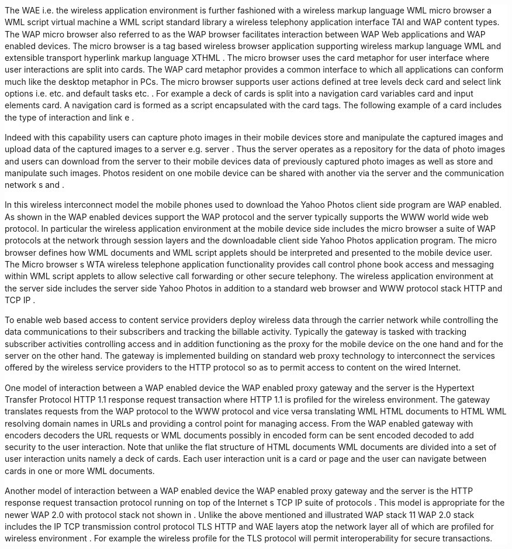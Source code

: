 The WAE i.e. the wireless application environment is further fashioned with a wireless markup language WML micro browser a WML script virtual machine a WML script standard library a wireless telephony application interface TAI and WAP content types. The WAP micro browser also referred to as the WAP browser facilitates interaction between WAP Web applications and WAP enabled devices. The micro browser is a tag based wireless browser application supporting wireless markup language WML and extensible transport hyperlink markup language XTHML . The micro browser uses the card metaphor for user interface where user interactions are split into cards. The WAP card metaphor provides a common interface to which all applications can conform much like the desktop metaphor in PCs. The micro browser supports user actions defined at tree levels deck card and select link options i.e. etc. and default tasks etc. . For example a deck of cards is split into a navigation card variables card and input elements card. A navigation card is formed as a script encapsulated with the card tags. The following example of a card includes the type of interaction and link e .

Indeed with this capability users can capture photo images in their mobile devices store and manipulate the captured images and upload data of the captured images to a server e.g. server . Thus the server operates as a repository for the data of photo images and users can download from the server to their mobile devices data of previously captured photo images as well as store and manipulate such images. Photos resident on one mobile device can be shared with another via the server and the communication network s and .

In this wireless interconnect model the mobile phones used to download the Yahoo Photos client side program are WAP enabled. As shown in the WAP enabled devices support the WAP protocol and the server typically supports the WWW world wide web protocol. In particular the wireless application environment at the mobile device side includes the micro browser a suite of WAP protocols at the network through session layers and the downloadable client side Yahoo Photos application program. The micro browser defines how WML documents and WML script applets should be interpreted and presented to the mobile device user. The Micro browser s WTA wireless telephone application functionality provides call control phone book access and messaging within WML script applets to allow selective call forwarding or other secure telephony. The wireless application environment at the server side includes the server side Yahoo Photos in addition to a standard web browser and WWW protocol stack HTTP and TCP IP .

To enable web based access to content service providers deploy wireless data through the carrier network while controlling the data communications to their subscribers and tracking the billable activity. Typically the gateway is tasked with tracking subscriber activities controlling access and in addition functioning as the proxy for the mobile device on the one hand and for the server on the other hand. The gateway is implemented building on standard web proxy technology to interconnect the services offered by the wireless service providers to the HTTP protocol so as to permit access to content on the wired Internet.

One model of interaction between a WAP enabled device the WAP enabled proxy gateway and the server is the Hypertext Transfer Protocol HTTP 1.1 response request transaction where HTTP 1.1 is profiled for the wireless environment. The gateway translates requests from the WAP protocol to the WWW protocol and vice versa translating WML HTML documents to HTML WML resolving domain names in URLs and providing a control point for managing access. From the WAP enabled gateway with encoders decoders the URL requests or WML documents possibly in encoded form can be sent encoded decoded to add security to the user interaction. Note that unlike the flat structure of HTML documents WML documents are divided into a set of user interaction units namely a deck of cards. Each user interaction unit is a card or page and the user can navigate between cards in one or more WML documents.

Another model of interaction between a WAP enabled device the WAP enabled proxy gateway and the server is the HTTP response request transaction protocol running on top of the Internet s TCP IP suite of protocols . This model is appropriate for the newer WAP 2.0 with protocol stack not shown in . Unlike the above mentioned and illustrated WAP stack 11 WAP 2.0 stack includes the IP TCP transmission control protocol TLS HTTP and WAE layers atop the network layer all of which are profiled for wireless environment . For example the wireless profile for the TLS protocol will permit interoperability for secure transactions.
